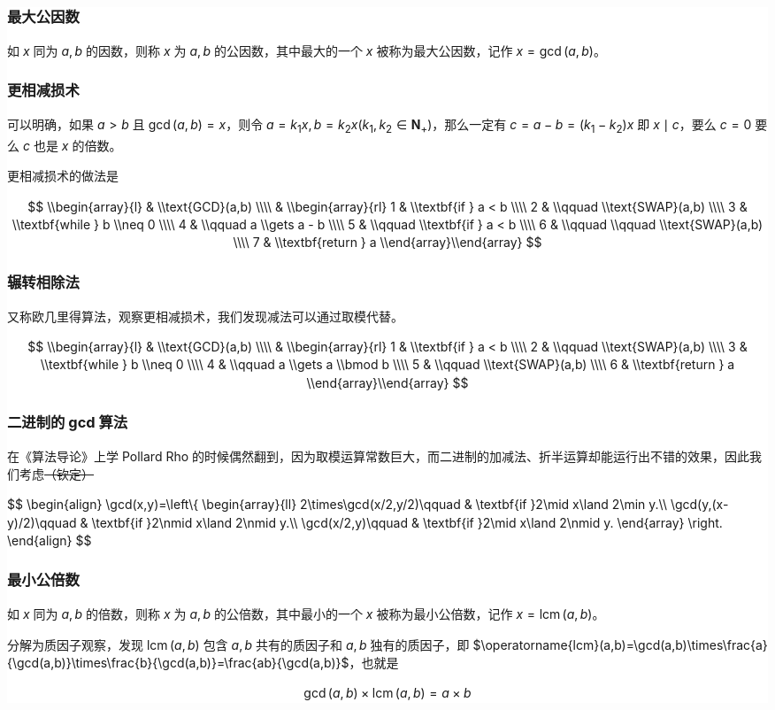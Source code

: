 ### 最大公因数

如 $x$ 同为 $a,b$ 的因数，则称 $x$ 为 $a,b$ 的公因数，其中最大的一个 $x$ 被称为最大公因数，记作 $x=\gcd(a,b)$。

### 更相减损术

可以明确，如果 $a>b$ 且 $\gcd(a,b)=x$，则令 $a=k_1x,b=k_2x(k_1,k_2\in\mathbf{N}_+)$，那么一定有 $c=a-b=(k_1-k_2)x$ 即 $x\mid c$，要么 $c=0$ 要么 $c$ 也是 $x$ 的倍数。

更相减损术的做法是

$$
\\begin{array}{l}  & \\text{GCD}(a,b) \\\\  & \\begin{array}{rl}      1 &  \\textbf{if } a < b \\\\      2 &  \\qquad \\text{SWAP}(a,b) \\\\      3 &  \\textbf{while } b \\neq 0 \\\\      4 &  \\qquad a \\gets a - b \\\\      5 &  \\qquad \\textbf{if } a < b \\\\      6 &  \\qquad \\qquad \\text{SWAP}(a,b) \\\\      7 &  \\textbf{return } a    \\end{array}\\end{array}
$$

### 辗转相除法

又称欧几里得算法，观察更相减损术，我们发现减法可以通过取模代替。

$$
\\begin{array}{l}  & \\text{GCD}(a,b) \\\\  & \\begin{array}{rl}      1 &  \\textbf{if } a < b \\\\      2 &  \\qquad \\text{SWAP}(a,b) \\\\      3 &  \\textbf{while } b \\neq 0 \\\\      4 &  \\qquad a \\gets a \\bmod b \\\\      5 &  \\qquad \\text{SWAP}(a,b) \\\\      6 &  \\textbf{return } a    \\end{array}\\end{array}
$$

### 二进制的 gcd 算法

在《算法导论》上学 Pollard Rho 的时候偶然翻到，因为取模运算常数巨大，而二进制的加减法、折半运算却能运行出不错的效果，因此我们考虑~~（钦定）~~

$$
\\begin{align}
\\gcd(x,y)=\\left\\{
  \\begin{array}{ll}
  2\\times\\gcd(x/2,y/2)\\qquad & \\textbf{if }2\\mid x\\land 2\\min y.\\\\
  \\gcd(y,(x-y)/2)\\qquad      & \\textbf{if }2\\nmid x\\land 2\\nmid y.\\\\
  \\gcd(x/2,y)\\qquad          & \\textbf{if }2\\mid x\\land 2\\nmid y.
  \\end{array}
  \\right.
\\end{align}
$$

### 最小公倍数

如 $x$ 同为 $a,b$ 的倍数，则称 $x$ 为 $a,b$ 的公倍数，其中最小的一个 $x$ 被称为最小公倍数，记作 $x=\operatorname{lcm}(a,b)$。

分解为质因子观察，发现 $\operatorname{lcm}(a,b)$ 包含 $a,b$ 共有的质因子和 $a,b$ 独有的质因子，即 $\operatorname{lcm}(a,b)=\gcd(a,b)\times\frac{a}{\gcd(a,b)}\times\frac{b}{\gcd(a,b)}=\frac{ab}{\gcd(a,b)}$，也就是

$$
\gcd(a,b)\times\operatorname{lcm}(a,b)=a\times b
$$
